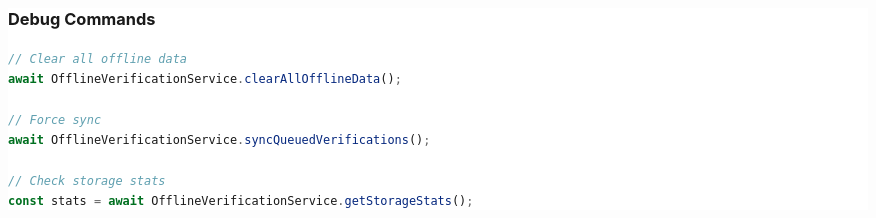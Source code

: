 ### Debug Commands

```typescript
// Clear all offline data
await OfflineVerificationService.clearAllOfflineData();

// Force sync
await OfflineVerificationService.syncQueuedVerifications();

// Check storage stats
const stats = await OfflineVerificationService.getStorageStats();
```